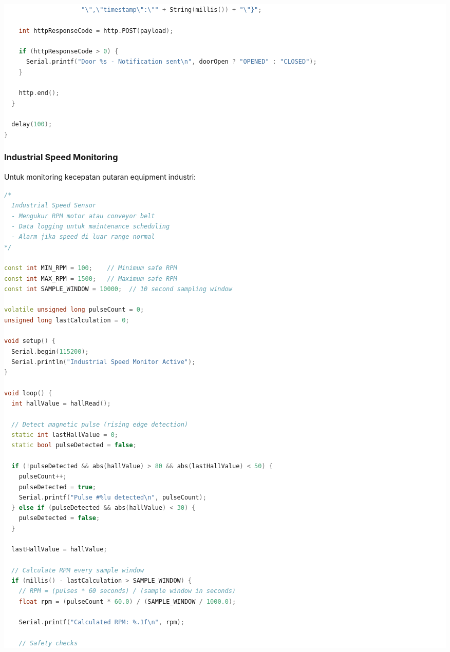 ```cpp
                     "\",\"timestamp\":\"" + String(millis()) + "\"}";
    
    int httpResponseCode = http.POST(payload);
    
    if (httpResponseCode > 0) {
      Serial.printf("Door %s - Notification sent\n", doorOpen ? "OPENED" : "CLOSED");
    }
    
    http.end();
  }
  
  delay(100);
}
```

### **Industrial Speed Monitoring**

Untuk monitoring kecepatan putaran equipment industri:

```cpp
/*
  Industrial Speed Sensor
  - Mengukur RPM motor atau conveyor belt
  - Data logging untuk maintenance scheduling
  - Alarm jika speed di luar range normal
*/

const int MIN_RPM = 100;    // Minimum safe RPM
const int MAX_RPM = 1500;   // Maximum safe RPM
const int SAMPLE_WINDOW = 10000;  // 10 second sampling window

volatile unsigned long pulseCount = 0;
unsigned long lastCalculation = 0;

void setup() {
  Serial.begin(115200);
  Serial.println("Industrial Speed Monitor Active");
}

void loop() {
  int hallValue = hallRead();
  
  // Detect magnetic pulse (rising edge detection)
  static int lastHallValue = 0;
  static bool pulseDetected = false;
  
  if (!pulseDetected && abs(hallValue) > 80 && abs(lastHallValue) < 50) {
    pulseCount++;
    pulseDetected = true;
    Serial.printf("Pulse #%lu detected\n", pulseCount);
  } else if (pulseDetected && abs(hallValue) < 30) {
    pulseDetected = false;
  }
  
  lastHallValue = hallValue;
  
  // Calculate RPM every sample window
  if (millis() - lastCalculation > SAMPLE_WINDOW) {
    // RPM = (pulses * 60 seconds) / (sample window in seconds)
    float rpm = (pulseCount * 60.0) / (SAMPLE_WINDOW / 1000.0);
    
    Serial.printf("Calculated RPM: %.1f\n", rpm);
    
    // Safety checks
```